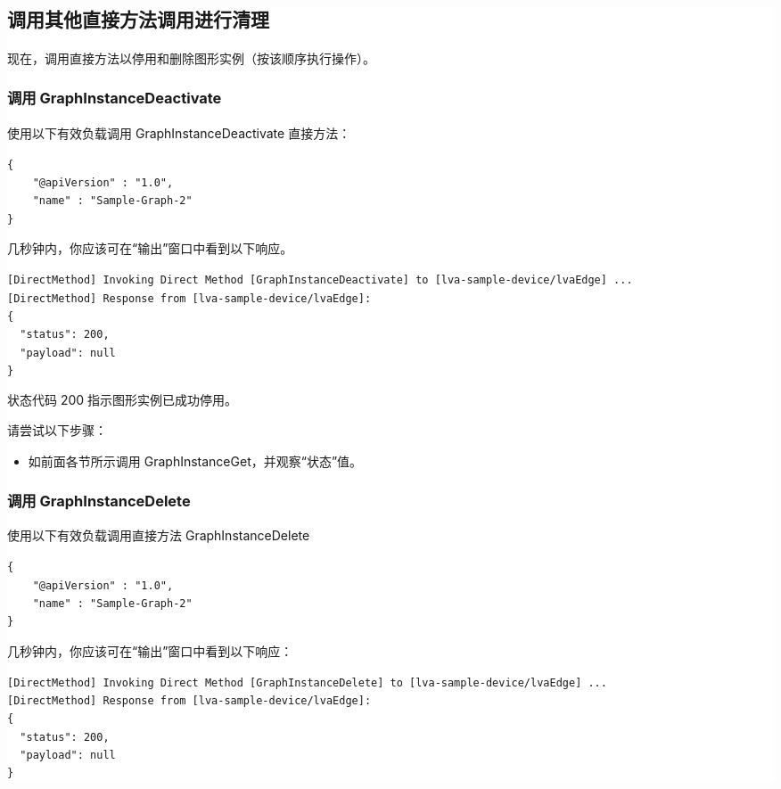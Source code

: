## <a name="invoke-additional-direct-method-calls-to-clean-up"></a>调用其他直接方法调用进行清理

现在，调用直接方法以停用和删除图形实例（按该顺序执行操作）。

### <a name="invoke-graphinstancedeactivate"></a>调用 GraphInstanceDeactivate

使用以下有效负载调用 GraphInstanceDeactivate 直接方法：

```
{
    "@apiVersion" : "1.0",
    "name" : "Sample-Graph-2"
}
```

几秒钟内，你应该可在“输出”窗口中看到以下响应。

```
[DirectMethod] Invoking Direct Method [GraphInstanceDeactivate] to [lva-sample-device/lvaEdge] ...
[DirectMethod] Response from [lva-sample-device/lvaEdge]:
{
  "status": 200,
  "payload": null
}
```

状态代码 200 指示图形实例已成功停用。

请尝试以下步骤：

* 如前面各节所示调用 GraphInstanceGet，并观察“状态”值。

### <a name="invoke-graphinstancedelete"></a>调用 GraphInstanceDelete

使用以下有效负载调用直接方法 GraphInstanceDelete

```
{
    "@apiVersion" : "1.0",
    "name" : "Sample-Graph-2"
}
```

几秒钟内，你应该可在“输出”窗口中看到以下响应：

```
[DirectMethod] Invoking Direct Method [GraphInstanceDelete] to [lva-sample-device/lvaEdge] ...
[DirectMethod] Response from [lva-sample-device/lvaEdge]:
{
  "status": 200,
  "payload": null
}
```
